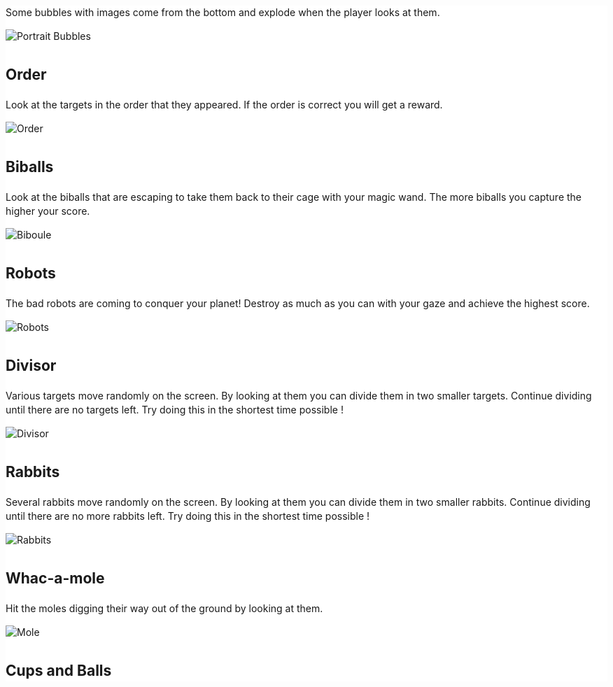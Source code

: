 Some bubbles with images come from the bottom and explode when the player looks at them.

![Portrait Bubbles](gazeplay/src/main/resources/data/common/Thumbnails/bubble.png)

## Order

Look at the targets in the order that they appeared. If the order is correct you will get a reward.

![Order](gazeplay/src/main/resources/data/common/Thumbnails/ordre.png)


## Biballs

Look at the biballs that are escaping to take them back to their cage with your magic wand. The more biballs you capture the higher your score. 

![Biboule](gazeplay/src/main/resources/data/common/Thumbnails/biboules.png)

## Robots

The bad robots are coming to conquer your planet! Destroy as much as you can with your gaze and achieve the highest score.

![Robots](gazeplay/src/main/resources/data/common/Thumbnails/robots.png)

## Divisor

Various targets move randomly on the screen. By looking at them you can divide them in two smaller targets. Continue dividing until there are no targets left. Try doing this in the shortest time possible !

![Divisor](gazeplay/src/main/resources/data/common/Thumbnails/divisor.png)

## Rabbits

Several rabbits move randomly on the screen. By looking at them you can divide them in two smaller rabbits. Continue dividing until there are no more rabbits left. Try doing this in the shortest time possible !

![Rabbits](gazeplay/src/main/resources/data/common/Thumbnails/rabbits.png)

## Whac-a-mole

Hit the moles digging their way out of the ground by looking at them.

![Mole](gazeplay/src/main/resources/data/common/Thumbnails/mole.png)

## Cups and Balls

